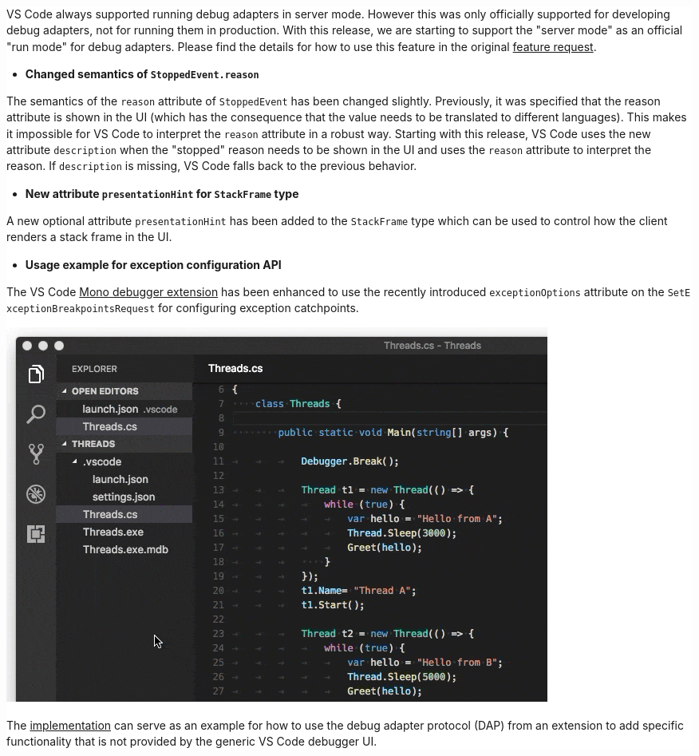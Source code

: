 VS Code always supported running debug adapters in server mode. However this was only officially supported for developing debug adapters, not for running them in production. With this release, we are starting to support the "server mode" as an official "run mode" for debug adapters. Please find the details for how to use this feature in the original [feature request](https://github.com/microsoft/vscode/issues/22080#issuecomment-286068943).

- **Changed semantics of `StoppedEvent.reason`**

The semantics of the `reason` attribute of `StoppedEvent` has been changed slightly. Previously, it was specified that the reason attribute is shown in the UI (which has the consequence that the value needs to be translated to different languages). This makes it impossible for VS Code to interpret the `reason` attribute in a robust way. Starting with this release, VS Code uses the new attribute `description` when the "stopped" reason needs to be shown in the UI and uses the `reason` attribute to interpret the reason. If `description` is missing, VS Code falls back to the previous behavior.

- **New attribute `presentationHint` for `StackFrame` type**

A new optional attribute `presentationHint` has been added to the `StackFrame` type which can be used to control how the client renders a stack frame in the UI.

- **Usage example for exception configuration API**

The VS Code [Mono debugger extension](https://marketplace.visualstudio.com/items?itemName=ms-vscode.mono-debug) has been enhanced to use the recently introduced `exceptionOptions` attribute on the `SetExceptionBreakpointsRequest` for configuring exception catchpoints.

![Configuring Exceptions](images/1_11/config-exceptions.gif)

The [implementation](https://github.com/microsoft/vscode-mono-debug/blob/main/src/typescript/extension.ts#L90) can serve as an example for how to use the debug adapter protocol (DAP) from an extension to add specific functionality that is not provided by the generic VS Code debugger UI.
